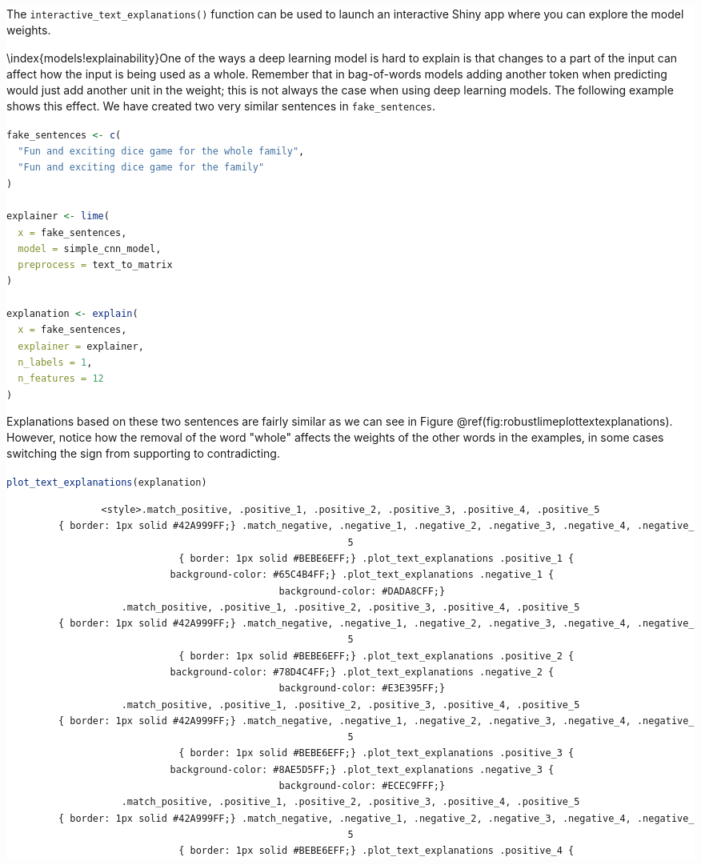 <div class="rmdnote">
<p>The <code>interactive_text_explanations()</code> function can be used to launch an interactive Shiny app where you can explore the model weights.</p>
</div>

\index{models!explainability}One of the ways a deep learning model is hard to explain is that changes to a part of the input can affect how the input is being used as a whole. Remember that in bag-of-words models adding another token when predicting would just add another unit in the weight; this is not always the case when using deep learning models.
The following example shows this effect. We have created two very similar sentences in `fake_sentences`. 


```r
fake_sentences <- c(
  "Fun and exciting dice game for the whole family",
  "Fun and exciting dice game for the family"
)

explainer <- lime(
  x = fake_sentences,
  model = simple_cnn_model,
  preprocess = text_to_matrix
)

explanation <- explain(
  x = fake_sentences,
  explainer = explainer,
  n_labels = 1,
  n_features = 12
)
```

Explanations based on these two sentences are fairly similar as we can see in Figure \@ref(fig:robustlimeplottextexplanations). However, notice how the removal of the word "whole" affects the weights of the other words in the examples, in some cases switching the sign from supporting to contradicting.


```r
plot_text_explanations(explanation)
```


<div class="figure" style="text-align: center">

```{=html}
<style>.match_positive, .positive_1, .positive_2, .positive_3, .positive_4, .positive_5
         { border: 1px solid #42A999FF;} .match_negative, .negative_1, .negative_2, .negative_3, .negative_4, .negative_5
         { border: 1px solid #BEBE6EFF;} .plot_text_explanations .positive_1 {
    background-color: #65C4B4FF;} .plot_text_explanations .negative_1 {
    background-color: #DADA8CFF;}
.match_positive, .positive_1, .positive_2, .positive_3, .positive_4, .positive_5
         { border: 1px solid #42A999FF;} .match_negative, .negative_1, .negative_2, .negative_3, .negative_4, .negative_5
         { border: 1px solid #BEBE6EFF;} .plot_text_explanations .positive_2 {
    background-color: #78D4C4FF;} .plot_text_explanations .negative_2 {
    background-color: #E3E395FF;}
.match_positive, .positive_1, .positive_2, .positive_3, .positive_4, .positive_5
         { border: 1px solid #42A999FF;} .match_negative, .negative_1, .negative_2, .negative_3, .negative_4, .negative_5
         { border: 1px solid #BEBE6EFF;} .plot_text_explanations .positive_3 {
    background-color: #8AE5D5FF;} .plot_text_explanations .negative_3 {
    background-color: #ECEC9FFF;}
.match_positive, .positive_1, .positive_2, .positive_3, .positive_4, .positive_5
         { border: 1px solid #42A999FF;} .match_negative, .negative_1, .negative_2, .negative_3, .negative_4, .negative_5
         { border: 1px solid #BEBE6EFF;} .plot_text_explanations .positive_4 {
```